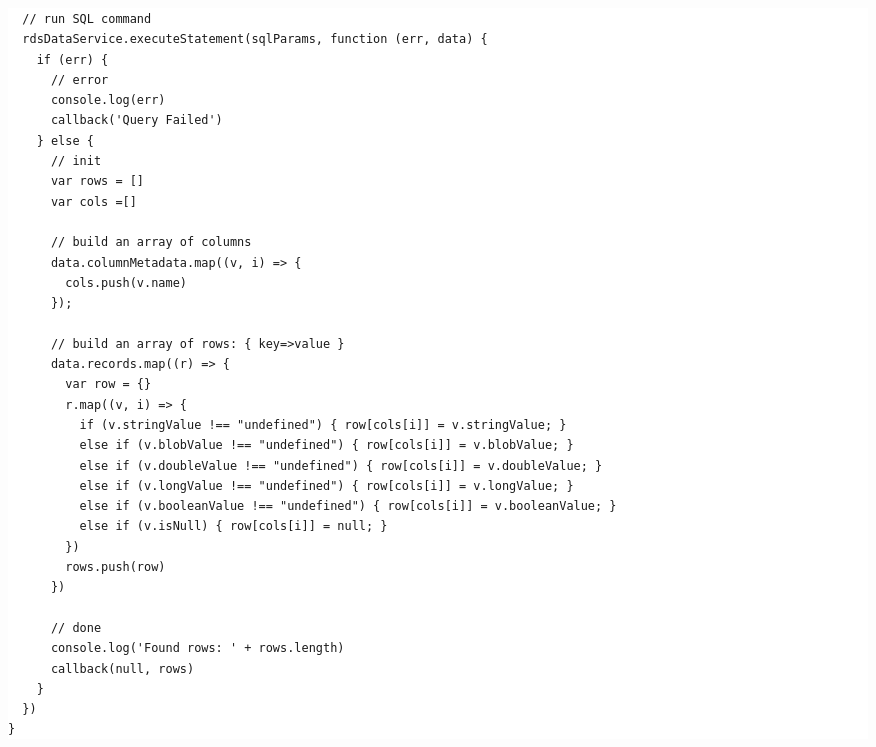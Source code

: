 ```
  // run SQL command
  rdsDataService.executeStatement(sqlParams, function (err, data) {
    if (err) {
      // error
      console.log(err)
      callback('Query Failed')
    } else {
      // init
      var rows = []
      var cols =[]

      // build an array of columns
      data.columnMetadata.map((v, i) => {
        cols.push(v.name)
      });

      // build an array of rows: { key=>value }
      data.records.map((r) => {
        var row = {}
        r.map((v, i) => {
          if (v.stringValue !== "undefined") { row[cols[i]] = v.stringValue; }
          else if (v.blobValue !== "undefined") { row[cols[i]] = v.blobValue; }
          else if (v.doubleValue !== "undefined") { row[cols[i]] = v.doubleValue; }
          else if (v.longValue !== "undefined") { row[cols[i]] = v.longValue; }
          else if (v.booleanValue !== "undefined") { row[cols[i]] = v.booleanValue; }
          else if (v.isNull) { row[cols[i]] = null; }
        })
        rows.push(row)
      })

      // done
      console.log('Found rows: ' + rows.length)
      callback(null, rows)
    }
  })
}
```
